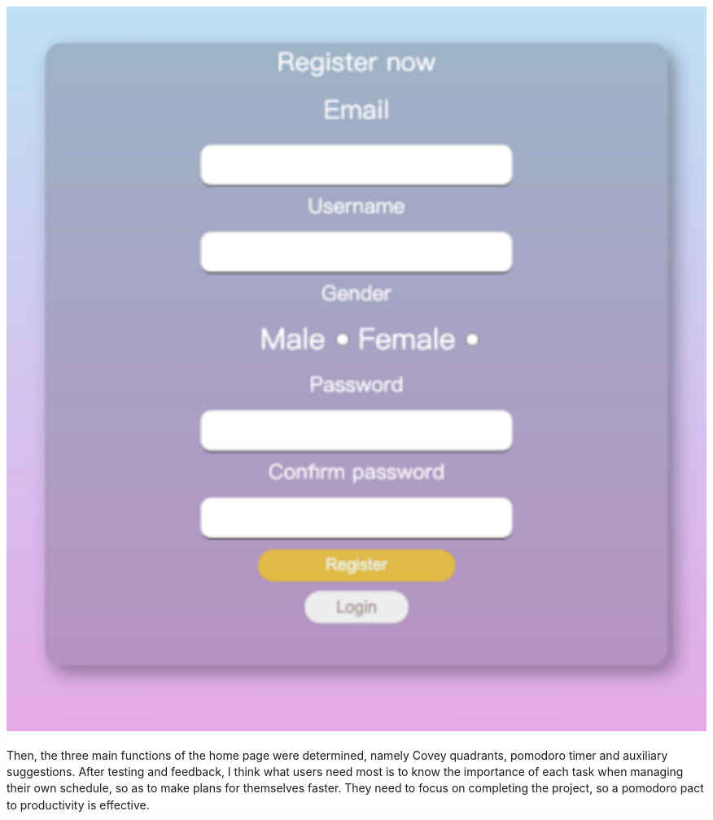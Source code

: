 ![](./design/2022-06-01-19-33-28-image.png)

Then, the three main functions of the home page were determined, namely Covey quadrants, pomodoro timer and auxiliary suggestions. After testing and feedback, I think what users need most is to know the importance of each task when managing their own schedule, so as to make plans for themselves faster. They need to focus on completing the project, so a pomodoro pact to productivity is effective.
